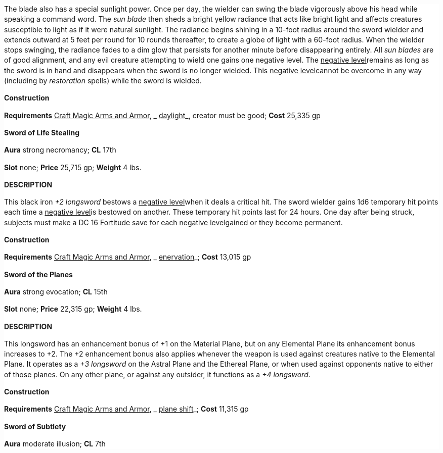 The blade also has a special sunlight power. Once per day, the wielder can swing the blade vigorously above his head while speaking a command word. The _sun blade_ then sheds a bright yellow radiance that acts like bright light and affects creatures susceptible to light as if it were natural sunlight. The radiance begins shining in a 10-foot radius around the sword wielder and extends outward at 5 feet per round for 10 rounds thereafter, to create a globe of light with a 60-foot radius. When the wielder stops swinging, the radiance fades to a dim glow that persists for another minute before disappearing entirely. All _sun blades_ are of good alignment, and any evil creature attempting to wield one gains one negative level. The [negative level](../glossary.md#_energy-drain-and-negative-levels)remains as long as the sword is in hand and disappears when the sword is no longer wielded. This [negative level](../glossary.md#_energy-drain-and-negative-levels)cannot be overcome in any way (including by _restoration_ spells) while the sword is wielded.

**Construction**

**Requirements** [Craft Magic Arms and Armor](../feats.md#_craft-magic-arms-and-armor), _ [daylight](../spells/daylight.md#_daylight)_, creator must be good; **Cost** 25,335 gp

**Sword of Life Stealing**

**Aura** strong necromancy; **CL** 17th

**Slot** none; **Price** 25,715 gp; **Weight** 4 lbs.

**DESCRIPTION**

This black iron _+2 longsword_ bestows a [negative level](../glossary.md#_energy-drain-and-negative-levels)when it deals a critical hit. The sword wielder gains 1d6 temporary hit points each time a [negative level](../glossary.md#_energy-drain-and-negative-levels)is bestowed on another. These temporary hit points last for 24 hours. One day after being struck, subjects must make a DC 16 [Fortitude](../combat.md#_fortitude) save for each [negative level](../glossary.md#_energy-drain-and-negative-levels)gained or they become permanent.

**Construction**

**Requirements** [Craft Magic Arms and Armor](../feats.md#_craft-magic-arms-and-armor), _ [enervation](../spells/enervation.md#_enervation)_; **Cost** 13,015 gp

**Sword of the Planes**

**Aura** strong evocation; **CL** 15th

**Slot** none; **Price** 22,315 gp; **Weight** 4 lbs.

**DESCRIPTION**

This longsword has an enhancement bonus of +1 on the Material Plane, but on any Elemental Plane its enhancement bonus increases to +2. The +2 enhancement bonus also applies whenever the weapon is used against creatures native to the Elemental Plane. It operates as a _+3 longsword_ on the Astral Plane and the Ethereal Plane, or when used against opponents native to either of those planes. On any other plane, or against any outsider, it functions as a _+4 longsword_.

**Construction**

**Requirements** [Craft Magic Arms and Armor](../feats.md#_craft-magic-arms-and-armor), _ [plane shift](../spells/planeShift.md#_plane-shift)_; **Cost** 11,315 gp

**Sword of Subtlety**

**Aura** moderate illusion; **CL** 7th
